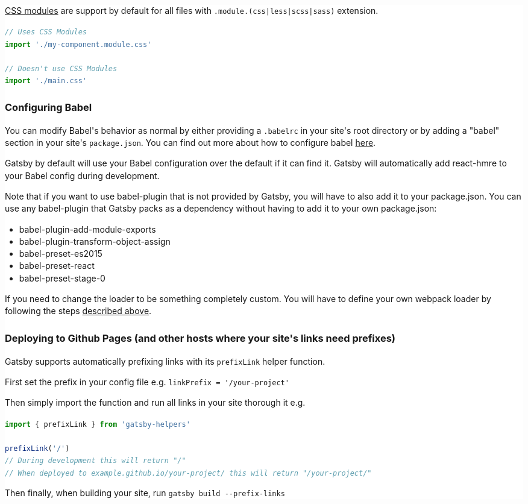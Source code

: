 [CSS modules](https://github.com/css-modules/css-modules) are support by default for all files with `.module.(css|less|scss|sass)` extension.

```javascript
// Uses CSS Modules
import './my-component.module.css'

// Doesn't use CSS Modules
import './main.css'
```

### Configuring Babel

You can modify Babel's behavior as normal by either providing a `.babelrc` in
your site's root directory or by adding a "babel" section in your site's
`package.json`. You can find out more about how to configure babel
[here](https://babeljs.io/docs/usage/babelrc/).

Gatsby by default will use your Babel configuration over the default if it can
find it. Gatsby will automatically add react-hmre to your Babel config during
development.

Note that if you want to use babel-plugin that is not provided by Gatsby, you
will have to also add it to your package.json. You can use any babel-plugin
that Gatsby packs as a dependency without having to add it to your own
package.json:

* babel-plugin-add-module-exports
* babel-plugin-transform-object-assign
* babel-preset-es2015
* babel-preset-react
* babel-preset-stage-0

If you need to change the loader to be something completely custom. You will
have to define your own webpack loader by following the steps [described
above](https://github.com/gatsbyjs/gatsby#how-to-use-your-own-webpack-loaders).

### Deploying to Github Pages (and other hosts where your site's links need prefixes)
Gatsby supports automatically prefixing links with its `prefixLink` helper function.

First set the prefix in your config file e.g. `linkPrefix = '/your-project'`

Then simply import the function and run all links in your site
thorough it e.g.

```javascript
import { prefixLink } from 'gatsby-helpers'

prefixLink('/')
// During development this will return "/"
// When deployed to example.github.io/your-project/ this will return "/your-project/"
```

Then finally, when building your site, run `gatsby build --prefix-links`
